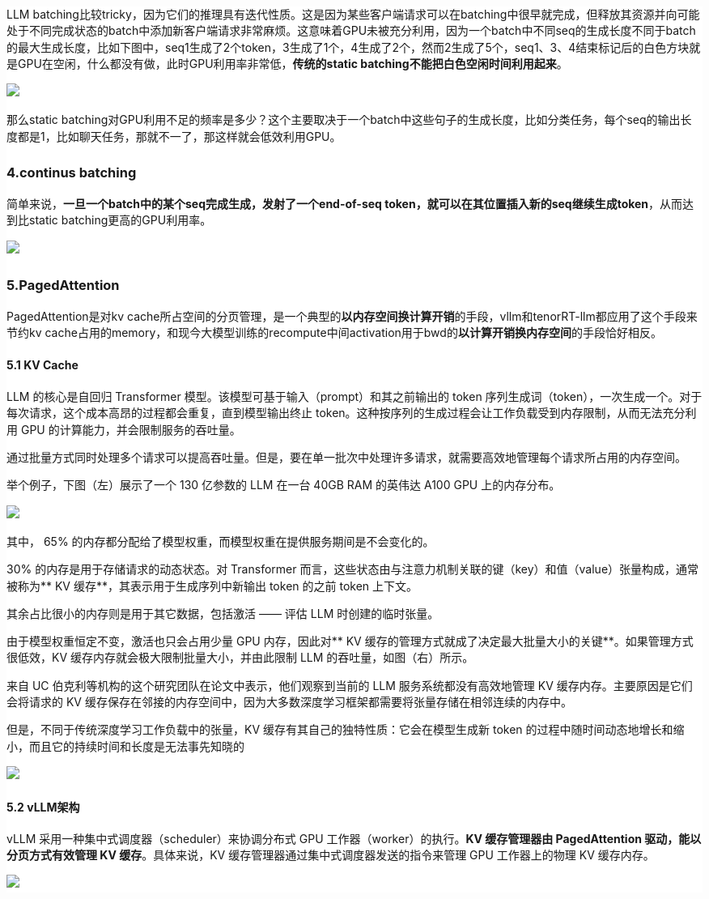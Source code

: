 LLM batching比较tricky，因为它们的推理具有迭代性质。这是因为某些客户端请求可以在batching中很早就完成，但释放其资源并向可能处于不同完成状态的batch中添加新客户端请求非常麻烦。这意味着GPU未被充分利用，因为一个batch中不同seq的生成长度不同于batch的最大生成长度，比如下图中，seq1生成了2个token，3生成了1个，4生成了2个，然而2生成了5个，seq1、3、4结束标记后的白色方块就是GPU在空闲，什么都没有做，此时GPU利用率非常低，**传统的static batching不能把白色空闲时间利用起来**。

![](image/image_rWYMhe1AGh.png)

那么static batching对GPU利用不足的频率是多少？这个主要取决于一个batch中这些句子的生成长度，比如分类任务，每个seq的输出长度都是1，比如聊天任务，那就不一了，那这样就会低效利用GPU。

### 4.continus batching

简单来说，**一旦一个batch中的某个seq完成生成，发射了一个end-of-seq token，就可以在其位置插入新的seq继续生成token**，从而达到比static batching更高的GPU利用率。

![](image/image_gUW-KvieFC.png)

### 5.PagedAttention

PagedAttention是对kv cache所占空间的分页管理，是一个典型的**以内存空间换计算开销**的手段，vllm和tenorRT-llm都应用了这个手段来节约kv cache占用的memory，和现今大模型训练的recompute中间activation用于bwd的**以计算开销换内存空间**的手段恰好相反。

#### 5.1 KV Cache

LLM 的核心是自回归 Transformer 模型。该模型可基于输入（prompt）和其之前输出的 token 序列生成词（token），一次生成一个。对于每次请求，这个成本高昂的过程都会重复，直到模型输出终止 token。这种按序列的生成过程会让工作负载受到内存限制，从而无法充分利用 GPU 的计算能力，并会限制服务的吞吐量。

通过批量方式同时处理多个请求可以提高吞吐量。但是，要在单一批次中处理许多请求，就需要高效地管理每个请求所占用的内存空间。

举个例子，下图（左）展示了一个 130 亿参数的 LLM 在一台 40GB RAM 的英伟达 A100 GPU 上的内存分布。

![](image/image_BBZ2hh9Lav.png)

其中， 65% 的内存都分配给了模型权重，而模型权重在提供服务期间是不会变化的。

30% 的内存是用于存储请求的动态状态。对 Transformer 而言，这些状态由与注意力机制关联的键（key）和值（value）张量构成，通常被称为\*\* KV 缓存\*\*，其表示用于生成序列中新输出 token 的之前 token 上下文。

其余占比很小的内存则是用于其它数据，包括激活 —— 评估 LLM 时创建的临时张量。

由于模型权重恒定不变，激活也只会占用少量 GPU 内存，因此对\*\* KV 缓存的管理方式就成了决定最大批量大小的关键\*\*。如果管理方式很低效，KV 缓存内存就会极大限制批量大小，并由此限制 LLM 的吞吐量，如图（右）所示。

来自 UC 伯克利等机构的这个研究团队在论文中表示，他们观察到当前的 LLM 服务系统都没有高效地管理 KV 缓存内存。主要原因是它们会将请求的 KV 缓存保存在邻接的内存空间中，因为大多数深度学习框架都需要将张量存储在相邻连续的内存中。

但是，不同于传统深度学习工作负载中的张量，KV 缓存有其自己的独特性质：它会在模型生成新 token 的过程中随时间动态地增长和缩小，而且它的持续时间和长度是无法事先知晓的

![](image/image__ioNLXE-HA.png)

#### 5.2  vLLM架构

vLLM 采用一种集中式调度器（scheduler）来协调分布式 GPU 工作器（worker）的执行。**KV 缓存管理器由 PagedAttention 驱动，能以分页方式有效管理 KV 缓存**。具体来说，KV 缓存管理器通过集中式调度器发送的指令来管理 GPU 工作器上的物理 KV 缓存内存。

![](image/image_T52eX-wNY8.png)
